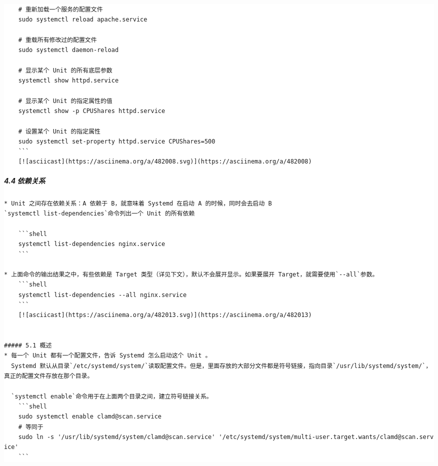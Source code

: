        # 重新加载一个服务的配置文件
        sudo systemctl reload apache.service

        # 重载所有修改过的配置文件
        sudo systemctl daemon-reload

        # 显示某个 Unit 的所有底层参数
        systemctl show httpd.service

        # 显示某个 Unit 的指定属性的值
        systemctl show -p CPUShares httpd.service

        # 设置某个 Unit 的指定属性
        sudo systemctl set-property httpd.service CPUShares=500
        ```
        [![asciicast](https://asciinema.org/a/482008.svg)](https://asciinema.org/a/482008)

   ##### 4.4 依赖关系

    * Unit 之间存在依赖关系：A 依赖于 B，就意味着 Systemd 在启动 A 的时候，同时会去启动 B
    `systemctl list-dependencies`命令列出一个 Unit 的所有依赖

        ```shell
        systemctl list-dependencies nginx.service
        ```
    
    * 上面命令的输出结果之中，有些依赖是 Target 类型（详见下文），默认不会展开显示。如果要展开 Target，就需要使用`--all`参数。
        ```shell
        systemctl list-dependencies --all nginx.service
        ```
        [![asciicast](https://asciinema.org/a/482013.svg)](https://asciinema.org/a/482013)
      

    ##### 5.1 概述     
    * 每一个 Unit 都有一个配置文件，告诉 Systemd 怎么启动这个 Unit 。
      Systemd 默认从目录`/etc/systemd/system/`读取配置文件。但是，里面存放的大部分文件都是符号链接，指向目录`/usr/lib/systemd/system/`，真正的配置文件存放在那个目录。

      `systemctl enable`命令用于在上面两个目录之间，建立符号链接关系。
        ```shell
        sudo systemctl enable clamd@scan.service
        # 等同于
        sudo ln -s '/usr/lib/systemd/system/clamd@scan.service' '/etc/systemd/system/multi-user.target.wants/clamd@scan.service'
        ```
